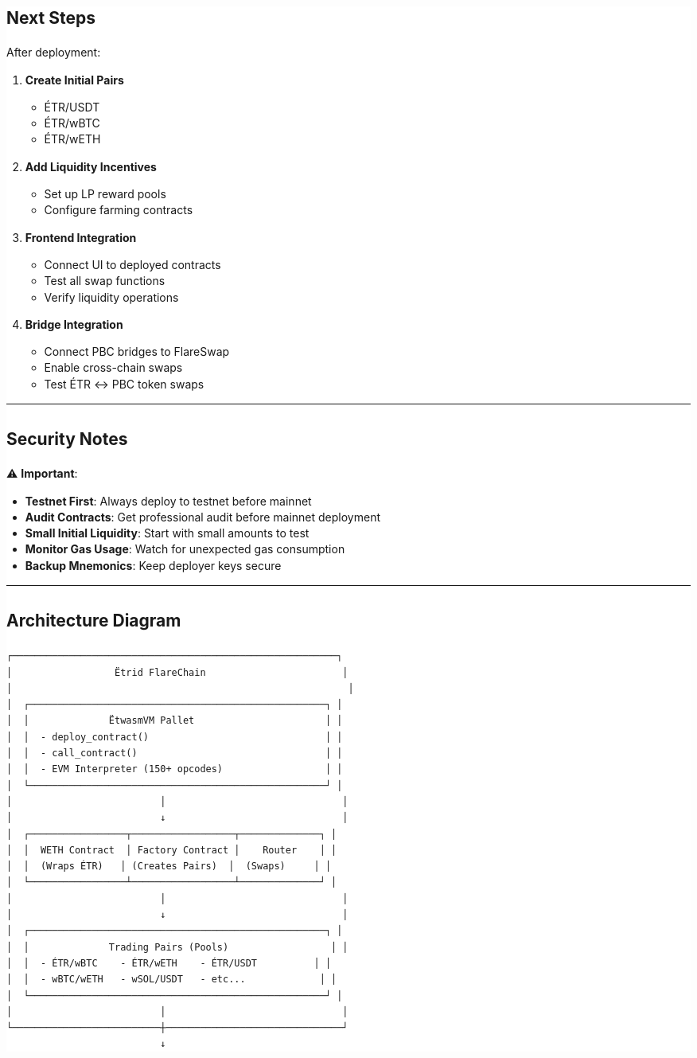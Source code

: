 
## Next Steps

After deployment:

1. **Create Initial Pairs**
   - ÉTR/USDT
   - ÉTR/wBTC
   - ÉTR/wETH

2. **Add Liquidity Incentives**
   - Set up LP reward pools
   - Configure farming contracts

3. **Frontend Integration**
   - Connect UI to deployed contracts
   - Test all swap functions
   - Verify liquidity operations

4. **Bridge Integration**
   - Connect PBC bridges to FlareSwap
   - Enable cross-chain swaps
   - Test ÉTR ↔ PBC token swaps

---

## Security Notes

⚠️ **Important**:

- **Testnet First**: Always deploy to testnet before mainnet
- **Audit Contracts**: Get professional audit before mainnet deployment
- **Small Initial Liquidity**: Start with small amounts to test
- **Monitor Gas Usage**: Watch for unexpected gas consumption
- **Backup Mnemonics**: Keep deployer keys secure

---

## Architecture Diagram

```
┌─────────────────────────────────────────────────────────┐
│                  Ëtrid FlareChain                        │
│                                                           │
│  ┌────────────────────────────────────────────────────┐ │
│  │              ËtwasmVM Pallet                       │ │
│  │  - deploy_contract()                               │ │
│  │  - call_contract()                                 │ │
│  │  - EVM Interpreter (150+ opcodes)                  │ │
│  └────────────────────────────────────────────────────┘ │
│                          │                               │
│                          ↓                               │
│  ┌─────────────────┬──────────────────┬──────────────┐ │
│  │  WETH Contract  │ Factory Contract │    Router    │ │
│  │  (Wraps ÉTR)   │ (Creates Pairs)  │  (Swaps)     │ │
│  └─────────────────┴──────────────────┴──────────────┘ │
│                          │                               │
│                          ↓                               │
│  ┌────────────────────────────────────────────────────┐ │
│  │              Trading Pairs (Pools)                  │ │
│  │  - ÉTR/wBTC    - ÉTR/wETH    - ÉTR/USDT          │ │
│  │  - wBTC/wETH   - wSOL/USDT   - etc...             │ │
│  └────────────────────────────────────────────────────┘ │
│                          │                               │
└──────────────────────────┼───────────────────────────────┘
                           ↓
```